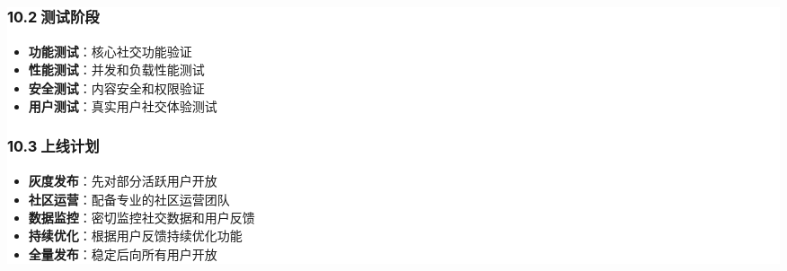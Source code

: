 ### 10.2 测试阶段

- **功能测试**：核心社交功能验证
- **性能测试**：并发和负载性能测试
- **安全测试**：内容安全和权限验证
- **用户测试**：真实用户社交体验测试

### 10.3 上线计划

- **灰度发布**：先对部分活跃用户开放
- **社区运营**：配备专业的社区运营团队
- **数据监控**：密切监控社交数据和用户反馈
- **持续优化**：根据用户反馈持续优化功能
- **全量发布**：稳定后向所有用户开放
